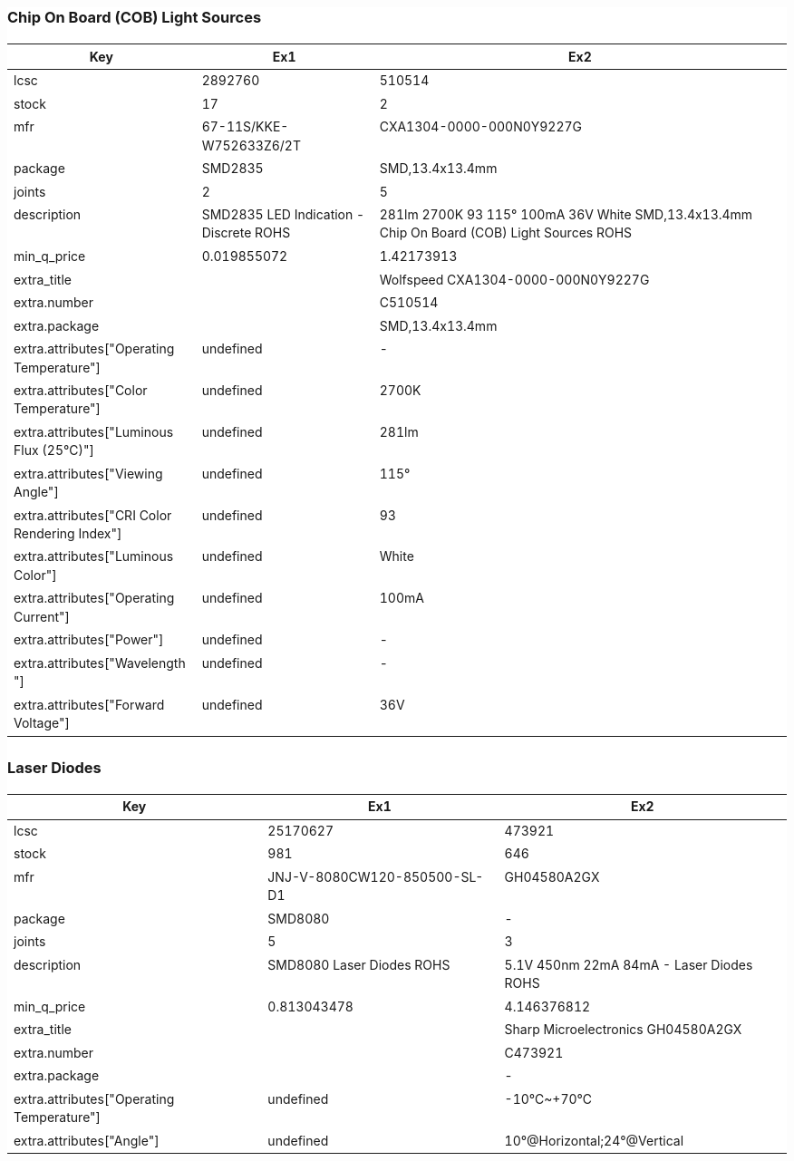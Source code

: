 ### Chip On Board (COB) Light Sources

| Key | Ex1 | Ex2 |
| --- | --- | --- |
| lcsc | 2892760 | 510514 |
| stock | 17 | 2 |
| mfr | 67-11S/KKE-W752633Z6/2T | CXA1304-0000-000N0Y9227G |
| package | SMD2835 | SMD,13.4x13.4mm |
| joints | 2 | 5 |
| description | SMD2835  LED Indication - Discrete ROHS | 281lm 2700K 93 115° 100mA 36V White SMD,13.4x13.4mm  Chip On Board (COB) Light Sources ROHS |
| min_q_price | 0.019855072 | 1.42173913 |
| extra_title |  | Wolfspeed CXA1304-0000-000N0Y9227G |
| extra.number |  | C510514 |
| extra.package |  | SMD,13.4x13.4mm |
| extra.attributes["Operating Temperature"] | undefined | - |
| extra.attributes["Color Temperature"] | undefined | 2700K |
| extra.attributes["Luminous Flux (25℃)"] | undefined | 281lm |
| extra.attributes["Viewing Angle"] | undefined | 115° |
| extra.attributes["CRI Color Rendering Index"] | undefined | 93 |
| extra.attributes["Luminous Color"] | undefined | White |
| extra.attributes["Operating Current"] | undefined | 100mA |
| extra.attributes["Power"] | undefined | - |
| extra.attributes["Wavelength"] | undefined | - |
| extra.attributes["Forward Voltage"] | undefined | 36V |

### Laser Diodes

| Key | Ex1 | Ex2 |
| --- | --- | --- |
| lcsc | 25170627 | 473921 |
| stock | 981 | 646 |
| mfr | JNJ-V-8080CW120-850500-SL-D1 | GH04580A2GX |
| package | SMD8080 | - |
| joints | 5 | 3 |
| description | SMD8080 Laser Diodes ROHS | 5.1V 450nm 22mA 84mA -  Laser Diodes ROHS |
| min_q_price | 0.813043478 | 4.146376812 |
| extra_title |  | Sharp Microelectronics GH04580A2GX |
| extra.number |  | C473921 |
| extra.package |  | - |
| extra.attributes["Operating Temperature"] | undefined | -10℃~+70℃ |
| extra.attributes["Angle"] | undefined | 10°@Horizontal;24°@Vertical |